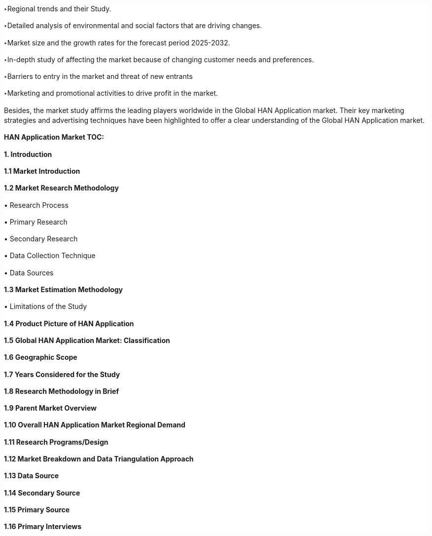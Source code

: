 <strong>‣</strong>Regional trends and their Study.

<strong>‣</strong>Detailed analysis of environmental and social factors that are driving changes.

<strong>‣</strong>Market size and the growth rates for the forecast period 2025-2032.

<strong>‣</strong>In-depth study of affecting the market because of changing customer needs and preferences.

<strong>‣</strong>Barriers to entry in the market and threat of new entrants

<strong>‣</strong>Marketing and promotional activities to drive profit in the market.

Besides, the market study affirms the leading players worldwide in the Global HAN Application market. Their key marketing strategies and advertising techniques have been highlighted to offer a clear understanding of the Global HAN Application market.

<strong>HAN Application Market TOC:</strong>

<strong>1. Introduction</strong>

<strong>1.1 Market Introduction</strong>

<strong>1.2 Market Research Methodology</strong>

• Research Process

• Primary Research

• Secondary Research

• Data Collection Technique

• Data Sources

<strong>1.3 Market Estimation Methodology</strong>

• Limitations of the Study

<strong>1.4 Product Picture of HAN Application</strong>

<strong>1.5 Global HAN Application Market: Classification</strong>

<strong>1.6 Geographic Scope</strong>

<strong>1.7 Years Considered for the Study</strong>

<strong>1.8 Research Methodology in Brief</strong>

<strong>1.9 Parent Market Overview</strong>

<strong>1.10 Overall HAN Application Market Regional Demand</strong>

<strong>1.11 Research Programs/Design</strong>

<strong>1.12 Market Breakdown and Data Triangulation Approach</strong>

<strong>1.13 Data Source</strong>

<strong>1.14 Secondary Source</strong>

<strong>1.15 Primary Source</strong>

<strong>1.16 Primary Interviews</strong>
